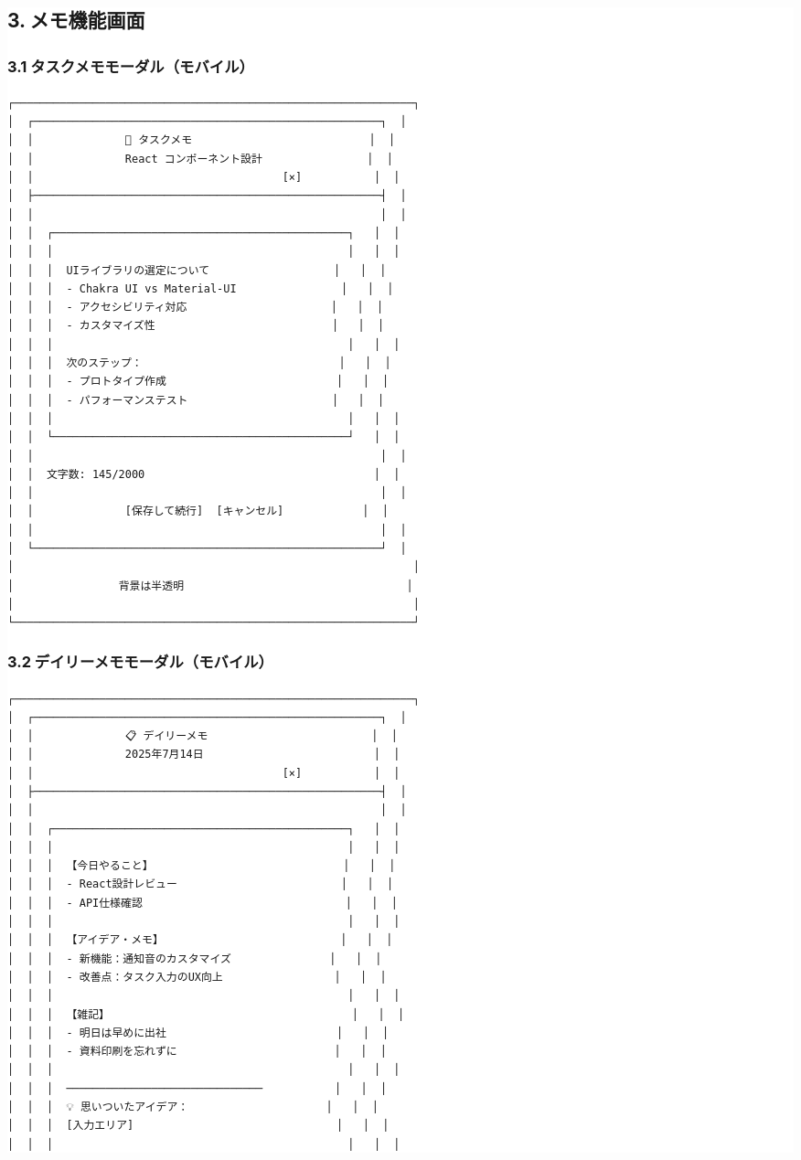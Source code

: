 
## 3. メモ機能画面

### 3.1 タスクメモモーダル（モバイル）
```
┌─────────────────────────────────────────────────────────────┐
│  ┌─────────────────────────────────────────────────────┐  │
│  │              📝 タスクメモ                           │  │
│  │              React コンポーネント設計                │  │
│  │                                      [×]           │  │
│  ├─────────────────────────────────────────────────────┤  │
│  │                                                     │  │
│  │  ┌─────────────────────────────────────────────┐   │  │
│  │  │                                             │   │  │
│  │  │  UIライブラリの選定について                   │   │  │
│  │  │  - Chakra UI vs Material-UI                │   │  │
│  │  │  - アクセシビリティ対応                      │   │  │
│  │  │  - カスタマイズ性                           │   │  │
│  │  │                                             │   │  │
│  │  │  次のステップ：                              │   │  │
│  │  │  - プロトタイプ作成                          │   │  │
│  │  │  - パフォーマンステスト                      │   │  │
│  │  │                                             │   │  │
│  │  └─────────────────────────────────────────────┘   │  │
│  │                                                     │  │
│  │  文字数: 145/2000                                   │  │
│  │                                                     │  │
│  │              [保存して続行]  [キャンセル]            │  │
│  │                                                     │  │
│  └─────────────────────────────────────────────────────┘  │
│                                                             │
│                背景は半透明                                  │
│                                                             │
└─────────────────────────────────────────────────────────────┘
```

### 3.2 デイリーメモモーダル（モバイル）
```
┌─────────────────────────────────────────────────────────────┐
│  ┌─────────────────────────────────────────────────────┐  │
│  │              📋 デイリーメモ                         │  │
│  │              2025年7月14日                          │  │
│  │                                      [×]           │  │
│  ├─────────────────────────────────────────────────────┤  │
│  │                                                     │  │
│  │  ┌─────────────────────────────────────────────┐   │  │
│  │  │                                             │   │  │
│  │  │  【今日やること】                             │   │  │
│  │  │  - React設計レビュー                         │   │  │
│  │  │  - API仕様確認                               │   │  │
│  │  │                                             │   │  │
│  │  │  【アイデア・メモ】                           │   │  │
│  │  │  - 新機能：通知音のカスタマイズ               │   │  │
│  │  │  - 改善点：タスク入力のUX向上                 │   │  │
│  │  │                                             │   │  │
│  │  │  【雑記】                                     │   │  │
│  │  │  - 明日は早めに出社                          │   │  │
│  │  │  - 資料印刷を忘れずに                        │   │  │
│  │  │                                             │   │  │
│  │  │  ──────────────────────────────           │   │  │
│  │  │  💡 思いついたアイデア：                     │   │  │
│  │  │  [入力エリア]                               │   │  │
│  │  │                                             │   │  │
```